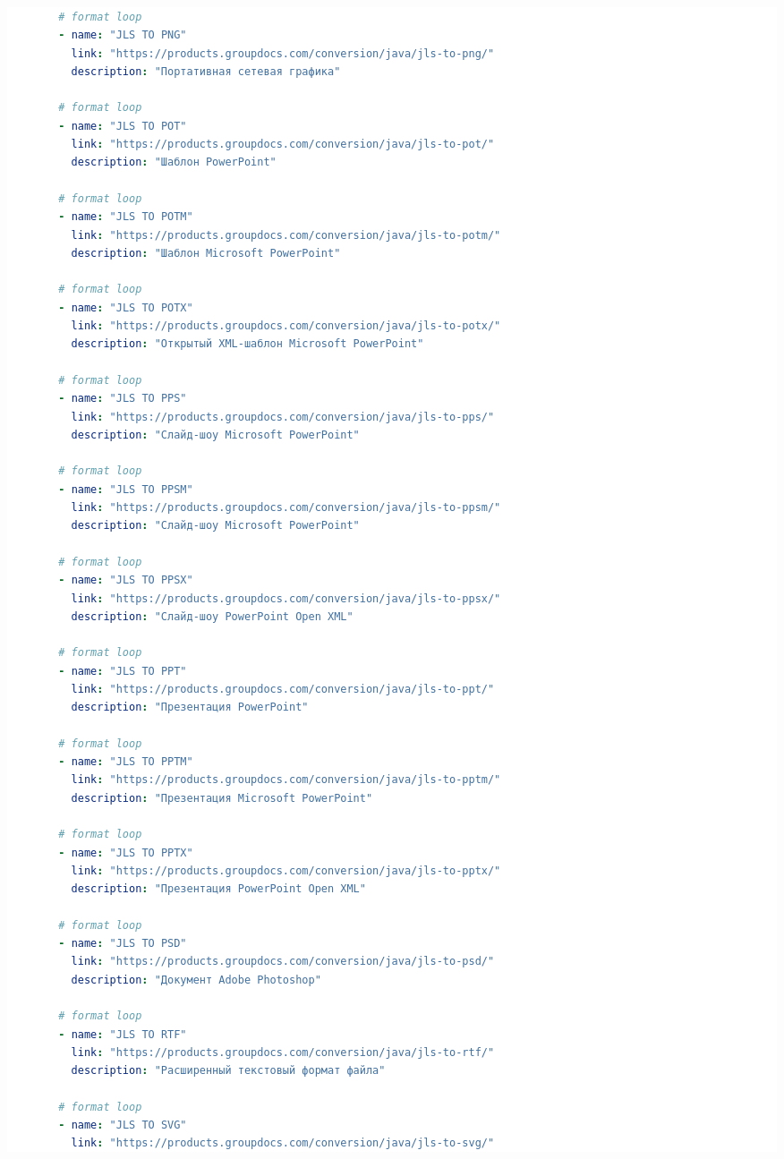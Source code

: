 ```yaml
        # format loop
        - name: "JLS TO PNG"
          link: "https://products.groupdocs.com/conversion/java/jls-to-png/"
          description: "Портативная сетевая графика"

        # format loop
        - name: "JLS TO POT"
          link: "https://products.groupdocs.com/conversion/java/jls-to-pot/"
          description: "Шаблон PowerPoint"

        # format loop
        - name: "JLS TO POTM"
          link: "https://products.groupdocs.com/conversion/java/jls-to-potm/"
          description: "Шаблон Microsoft PowerPoint"

        # format loop
        - name: "JLS TO POTX"
          link: "https://products.groupdocs.com/conversion/java/jls-to-potx/"
          description: "Открытый XML-шаблон Microsoft PowerPoint"

        # format loop
        - name: "JLS TO PPS"
          link: "https://products.groupdocs.com/conversion/java/jls-to-pps/"
          description: "Слайд-шоу Microsoft PowerPoint"

        # format loop
        - name: "JLS TO PPSM"
          link: "https://products.groupdocs.com/conversion/java/jls-to-ppsm/"
          description: "Слайд-шоу Microsoft PowerPoint"

        # format loop
        - name: "JLS TO PPSX"
          link: "https://products.groupdocs.com/conversion/java/jls-to-ppsx/"
          description: "Слайд-шоу PowerPoint Open XML"

        # format loop
        - name: "JLS TO PPT"
          link: "https://products.groupdocs.com/conversion/java/jls-to-ppt/"
          description: "Презентация PowerPoint"

        # format loop
        - name: "JLS TO PPTM"
          link: "https://products.groupdocs.com/conversion/java/jls-to-pptm/"
          description: "Презентация Microsoft PowerPoint"

        # format loop
        - name: "JLS TO PPTX"
          link: "https://products.groupdocs.com/conversion/java/jls-to-pptx/"
          description: "Презентация PowerPoint Open XML"

        # format loop
        - name: "JLS TO PSD"
          link: "https://products.groupdocs.com/conversion/java/jls-to-psd/"
          description: "Документ Adobe Photoshop"

        # format loop
        - name: "JLS TO RTF"
          link: "https://products.groupdocs.com/conversion/java/jls-to-rtf/"
          description: "Расширенный текстовый формат файла"

        # format loop
        - name: "JLS TO SVG"
          link: "https://products.groupdocs.com/conversion/java/jls-to-svg/"
```